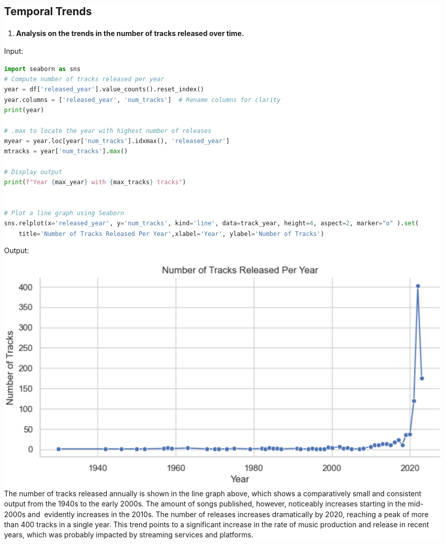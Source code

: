 

## Temporal Trends

1. **Analysis on the trends in the number of tracks released over time.**
   
Input:
```python
import seaborn as sns
# Compute number of tracks released per year
year = df['released_year'].value_counts().reset_index()
year.columns = ['released_year', 'num_tracks']  # Rename columns for clarity
print(year)

# .max to locate the year with highest number of releases
myear = year.loc[year['num_tracks'].idxmax(), 'released_year']
mtracks = year['num_tracks'].max()

# Display output
print(f"Year {max_year} with {max_tracks} tracks")


# Plot a line graph using Seaborn 
sns.relplot(x='released_year', y='num_tracks', kind='line', data=track_year, height=4, aspect=2, marker="o" ).set( 
    title='Number of Tracks Released Per Year',xlabel='Year', ylabel='Number of Tracks')     
```
Output:  

![Topannually](https://github.com/YABicolano/-Exploratory-Data-Analysis-on-Spotify-2023/blob/5ade615f8864f01e0b68fb54238de51fe9418bc1/Images/image3.png)  
    The number of tracks released annually is shown in the line graph above, which shows a comparatively small and consistent output from the 1940s to the early 2000s. The amount of songs published, however, noticeably increases starting in the mid-2000s and  evidently increases in the 2010s. The number of releases increases dramatically by 2020, reaching a peak of more than 400 tracks in a single year. This trend points to a significant increase in the rate of music production and release in recent years, which was probably impacted by streaming services and platforms.
   